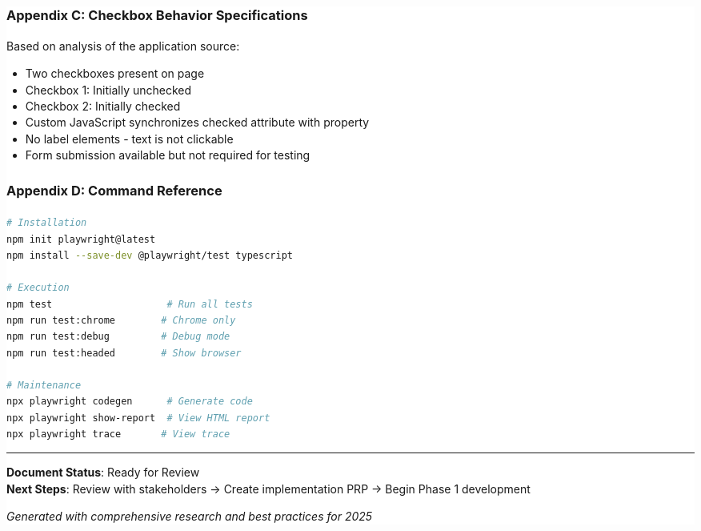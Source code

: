 ### Appendix C: Checkbox Behavior Specifications
Based on analysis of the application source:
- Two checkboxes present on page
- Checkbox 1: Initially unchecked
- Checkbox 2: Initially checked  
- Custom JavaScript synchronizes checked attribute with property
- No label elements - text is not clickable
- Form submission available but not required for testing

### Appendix D: Command Reference
```bash
# Installation
npm init playwright@latest
npm install --save-dev @playwright/test typescript

# Execution
npm test                    # Run all tests
npm run test:chrome        # Chrome only
npm run test:debug         # Debug mode
npm run test:headed        # Show browser

# Maintenance
npx playwright codegen      # Generate code
npx playwright show-report  # View HTML report
npx playwright trace       # View trace
```

---

**Document Status**: Ready for Review  
**Next Steps**: Review with stakeholders → Create implementation PRP → Begin Phase 1 development

*Generated with comprehensive research and best practices for 2025*
